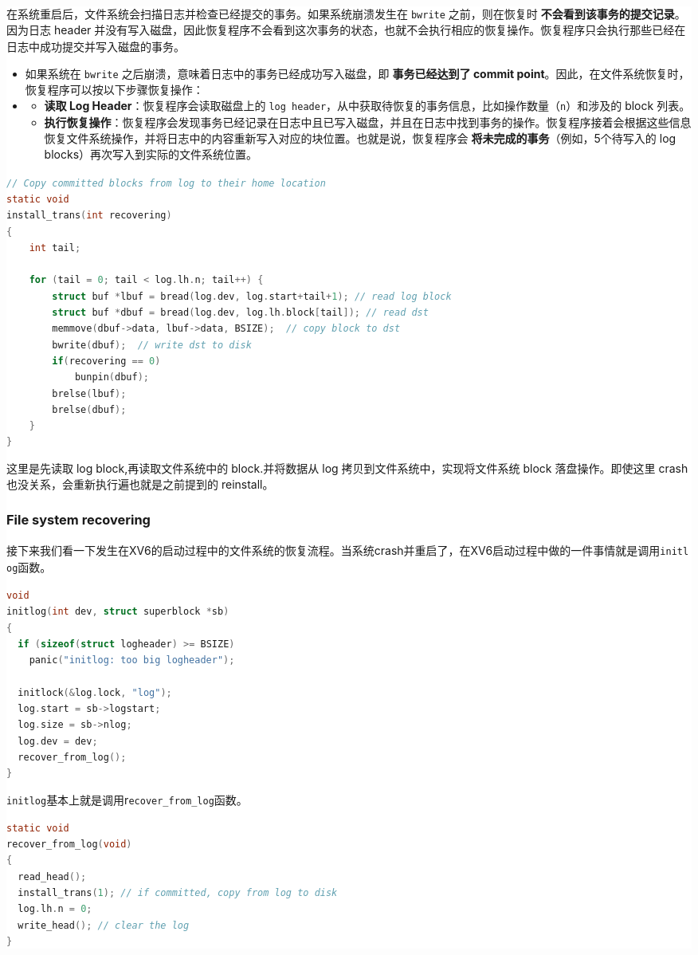 在系统重启后，文件系统会扫描日志并检查已经提交的事务。如果系统崩溃发生在 `bwrite` 之前，则在恢复时 **不会看到该事务的提交记录**。因为日志 header 并没有写入磁盘，因此恢复程序不会看到这次事务的状态，也就不会执行相应的恢复操作。恢复程序只会执行那些已经在日志中成功提交并写入磁盘的事务。

* 如果系统在 `bwrite` 之后崩溃，意味着日志中的事务已经成功写入磁盘，即 **事务已经达到了 commit point**。因此，在文件系统恢复时，恢复程序可以按以下步骤恢复操作：
*
  * **读取 Log Header**：恢复程序会读取磁盘上的 `log header`，从中获取待恢复的事务信息，比如操作数量（`n`）和涉及的 block 列表。
  * **执行恢复操作**：恢复程序会发现事务已经记录在日志中且已写入磁盘，并且在日志中找到事务的操作。恢复程序接着会根据这些信息恢复文件系统操作，并将日志中的内容重新写入对应的块位置。也就是说，恢复程序会 **将未完成的事务**（例如，5个待写入的 log blocks）再次写入到实际的文件系统位置。

```c
// Copy committed blocks from log to their home location
static void
install_trans(int recovering)
{
    int tail;

    for (tail = 0; tail < log.lh.n; tail++) {
        struct buf *lbuf = bread(log.dev, log.start+tail+1); // read log block
        struct buf *dbuf = bread(log.dev, log.lh.block[tail]); // read dst
        memmove(dbuf->data, lbuf->data, BSIZE);  // copy block to dst
        bwrite(dbuf);  // write dst to disk
        if(recovering == 0)
            bunpin(dbuf);
        brelse(lbuf);
        brelse(dbuf);
    }
}
```

这里是先读取 log block,再读取文件系统中的 block.并将数据从 log 拷贝到文件系统中，实现将文件系统 block 落盘操作。即使这里 crash 也没关系，会重新执行遍也就是之前提到的 reinstall。

### File system recovering <a href="#vvuaz" id="vvuaz"></a>

接下来我们看一下发生在XV6的启动过程中的文件系统的恢复流程。当系统crash并重启了，在XV6启动过程中做的一件事情就是调用`initlog`函数。

```c
void
initlog(int dev, struct superblock *sb)
{
  if (sizeof(struct logheader) >= BSIZE)
    panic("initlog: too big logheader");

  initlock(&log.lock, "log");
  log.start = sb->logstart;
  log.size = sb->nlog;
  log.dev = dev;
  recover_from_log();
}
```

`initlog`基本上就是调用r`ecover_from_log`函数。

```c
static void
recover_from_log(void)
{
  read_head();
  install_trans(1); // if committed, copy from log to disk
  log.lh.n = 0;
  write_head(); // clear the log
}
```
